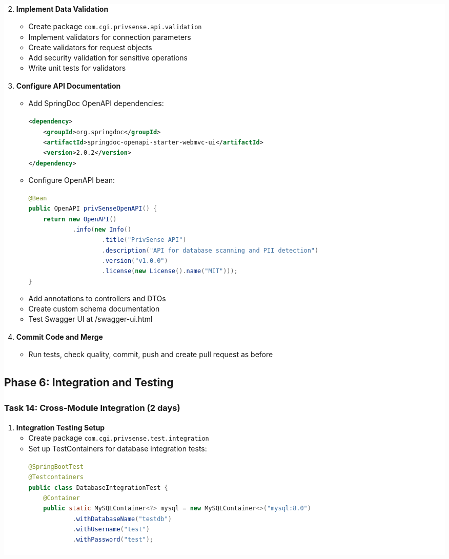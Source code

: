 2. **Implement Data Validation**
   - Create package `com.cgi.privsense.api.validation`
   - Implement validators for connection parameters
   - Create validators for request objects
   - Add security validation for sensitive operations
   - Write unit tests for validators

3. **Configure API Documentation**
   - Add SpringDoc OpenAPI dependencies:
     ```xml
     <dependency>
         <groupId>org.springdoc</groupId>
         <artifactId>springdoc-openapi-starter-webmvc-ui</artifactId>
         <version>2.0.2</version>
     </dependency>
     ```
   - Configure OpenAPI bean:
     ```java
     @Bean
     public OpenAPI privSenseOpenAPI() {
         return new OpenAPI()
                 .info(new Info()
                         .title("PrivSense API")
                         .description("API for database scanning and PII detection")
                         .version("v1.0.0")
                         .license(new License().name("MIT")));
     }
     ```
   - Add annotations to controllers and DTOs
   - Create custom schema documentation
   - Test Swagger UI at /swagger-ui.html

4. **Commit Code and Merge**
   - Run tests, check quality, commit, push and create pull request as before

## Phase 6: Integration and Testing

### Task 14: Cross-Module Integration (2 days)
1. **Integration Testing Setup**
   - Create package `com.cgi.privsense.test.integration`
   - Set up TestContainers for database integration tests:
     ```java
     @SpringBootTest
     @Testcontainers
     public class DatabaseIntegrationTest {
         @Container
         public static MySQLContainer<?> mysql = new MySQLContainer<>("mysql:8.0")
                 .withDatabaseName("testdb")
                 .withUsername("test")
                 .withPassword("test");
                 
